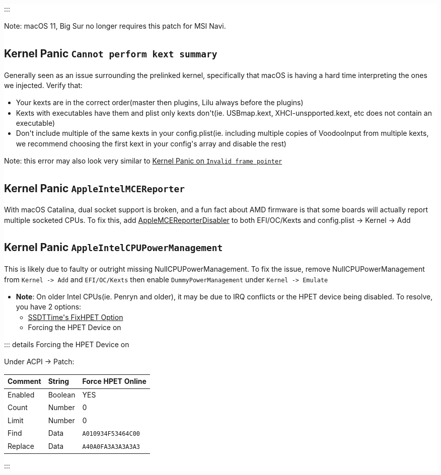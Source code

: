 :::

Note: macOS 11, Big Sur no longer requires this patch for MSI Navi.

## Kernel Panic `Cannot perform kext summary`

Generally seen as an issue surrounding the prelinked kernel, specifically that macOS is having a hard time interpreting the ones we injected. Verify that:

* Your kexts are in the correct order(master then plugins, Lilu always before the plugins)
* Kexts with executables have them and plist only kexts don't(ie. USBmap.kext, XHCI-unspported.kext, etc does not contain an executable)
* Don't include multiple of the same kexts in your config.plist(ie. including multiple copies of VoodooInput from multiple kexts, we recommend choosing the first kext in your config's array and disable the rest)

Note: this error may also look very similar to [Kernel Panic on `Invalid frame pointer`](#kernel-panic-on-invalid-frame-pointer)

## Kernel Panic `AppleIntelMCEReporter`

With macOS Catalina, dual socket support is broken, and a fun fact about AMD firmware is that some boards will actually report multiple socketed CPUs. To fix this, add [AppleMCEReporterDisabler](https://github.com/acidanthera/bugtracker/files/3703498/AppleMCEReporterDisabler.kext.zip) to both EFI/OC/Kexts and config.plist -> Kernel -> Add

## Kernel Panic `AppleIntelCPUPowerManagement`

This is likely due to faulty or outright missing NullCPUPowerManagement. To fix the issue, remove NullCPUPowerManagement from `Kernel -> Add` and `EFI/OC/Kexts` then enable `DummyPowerManagement` under `Kernel -> Emulate`

* **Note**: On older Intel CPUs(ie. Penryn and older), it may be due to IRQ conflicts or the HPET device being disabled. To resolve, you have 2 options:
  * [SSDTTime's FixHPET Option](https://dortania.github.io/Getting-Started-With-ACPI/ssdt-methods/ssdt-easy.html)
  * Forcing the HPET Device on

::: details Forcing the HPET Device on

Under ACPI -> Patch:

| Comment | String | Force HPET Online |
| :--- | :--- | :--- |
| Enabled | Boolean | YES |
| Count | Number | 0 |
| Limit | Number | 0 |
| Find | Data | `A010934F53464C00` |
| Replace | Data | `A40A0FA3A3A3A3A3` |

:::
